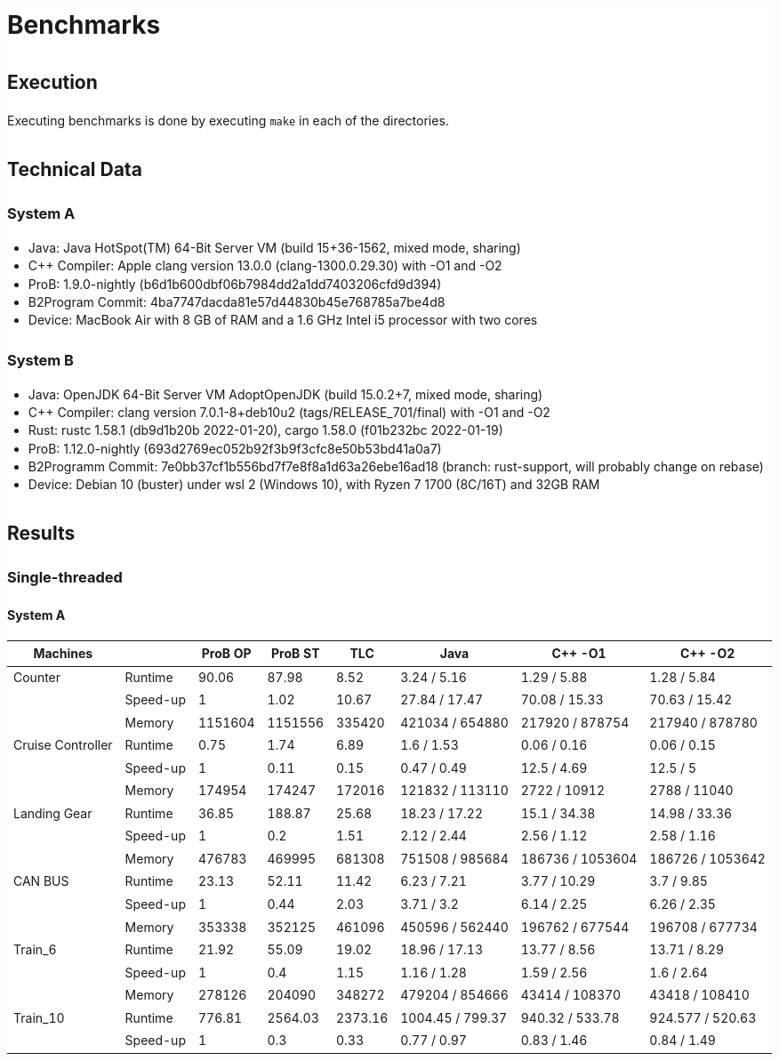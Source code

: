 # Benchmarks

## Execution

Executing benchmarks is done by executing ``make`` in each of the directories.

## Technical Data
### System A
- Java: Java HotSpot(TM) 64-Bit Server VM (build 15+36-1562, mixed mode, sharing)
- C++ Compiler: Apple clang version 13.0.0 (clang-1300.0.29.30) with -O1 and -O2
- ProB: 1.9.0-nightly (b6d1b600dbf06b7984dd2a1dd7403206cfd9d394)
- B2Program Commit: 4ba7747dacda81e57d44830b45e768785a7be4d8
- Device: MacBook Air with 8 GB of RAM and a 1.6 GHz Intel i5 processor with two cores

### System B
- Java: OpenJDK 64-Bit Server VM AdoptOpenJDK (build 15.0.2+7, mixed mode, sharing)
- C++ Compiler: clang version 7.0.1-8+deb10u2 (tags/RELEASE_701/final) with -O1 and -O2
- Rust: rustc 1.58.1 (db9d1b20b 2022-01-20), cargo 1.58.0 (f01b232bc 2022-01-19)
- ProB: 1.12.0-nightly (693d2769ec052b92f3b9f3cfc8e50b53bd41a0a7)
- B2Programm Commit: 7e0bb37cf1b556bd7f7e8f8a1d63a26ebe16ad18 (branch: rust-support, will probably change on rebase)
- Device: Debian 10 (buster) under wsl 2 (Windows 10), with Ryzen 7 1700 (8C/16T) and 32GB RAM

## Results

### Single-threaded
#### System A

| Machines          |          | ProB OP | ProB ST | TLC     | Java              | C++ -O1           | C++ -O2           |
|-------------------|----------|---------|---------|---------|-------------------|-------------------|-------------------|
| Counter           | Runtime  | 90.06   | 87.98   | 8.52    | 3.24 / 5.16       | 1.29 / 5.88       | 1.28 / 5.84       |
|                   | Speed-up | 1       | 1.02    | 10.67   | 27.84 / 17.47     | 70.08 / 15.33     | 70.63 / 15.42     |
|                   | Memory   | 1151604 | 1151556 | 335420  | 421034 / 654880   | 217920 / 878754   | 217940 / 878780   |
| Cruise Controller | Runtime  | 0.75    | 1.74    | 6.89    | 1.6 / 1.53        | 0.06 / 0.16       | 0.06 / 0.15       |
|                   | Speed-up | 1       | 0.11    | 0.15    | 0.47 / 0.49       | 12.5 / 4.69       | 12.5 / 5          |
|                   | Memory   | 174954  | 174247  | 172016  | 121832 / 113110   | 2722 / 10912      | 2788 / 11040      |
| Landing Gear      | Runtime  | 36.85   | 188.87  | 25.68   | 18.23 / 17.22     | 15.1 / 34.38      | 14.98 / 33.36     |
|                   | Speed-up | 1       | 0.2     | 1.51    | 2.12 / 2.44       | 2.56 / 1.12       | 2.58 / 1.16       |
|                   | Memory   | 476783  | 469995  | 681308  | 751508 / 985684   | 186736 / 1053604  | 186726 / 1053642  |
| CAN BUS           | Runtime  | 23.13   | 52.11   | 11.42   | 6.23 / 7.21       | 3.77 / 10.29      | 3.7 / 9.85        |
|                   | Speed-up | 1       | 0.44    | 2.03    | 3.71 / 3.2        | 6.14 / 2.25       | 6.26 / 2.35       |
|                   | Memory   | 353338  | 352125  | 461096  | 450596 / 562440   | 196762 / 677544   | 196708 / 677734   |
| Train_6           | Runtime  | 21.92   | 55.09   | 19.02   | 18.96 / 17.13     | 13.77 / 8.56      | 13.71 / 8.29      |
|                   | Speed-up | 1       | 0.4     | 1.15    | 1.16 / 1.28       | 1.59 / 2.56       | 1.6 / 2.64        |
|                   | Memory   | 278126  | 204090  | 348272  | 479204 / 854666   | 43414 / 108370    | 43418 / 108410    |
| Train_10          | Runtime  | 776.81  | 2564.03 | 2373.16 | 1004.45 / 799.37  | 940.32 / 533.78   | 924.577 / 520.63  |
|                   | Speed-up | 1       | 0.3     | 0.33    | 0.77 / 0.97       | 0.83 / 1.46       | 0.84 / 1.49       |